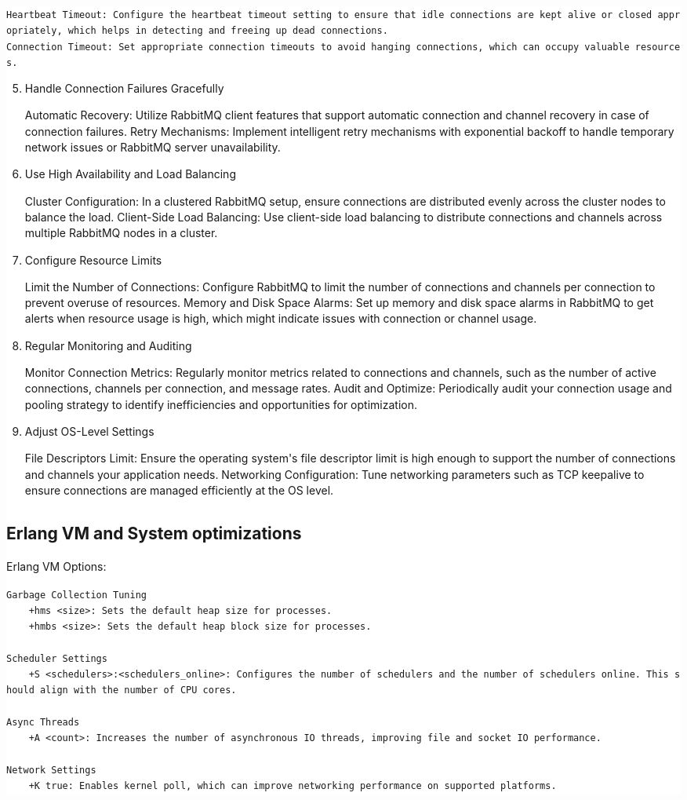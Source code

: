     Heartbeat Timeout: Configure the heartbeat timeout setting to ensure that idle connections are kept alive or closed appropriately, which helps in detecting and freeing up dead connections.
    Connection Timeout: Set appropriate connection timeouts to avoid hanging connections, which can occupy valuable resources.

5. Handle Connection Failures Gracefully

    Automatic Recovery: Utilize RabbitMQ client features that support automatic connection and channel recovery in case of connection failures.
    Retry Mechanisms: Implement intelligent retry mechanisms with exponential backoff to handle temporary network issues or RabbitMQ server unavailability.

6. Use High Availability and Load Balancing

    Cluster Configuration: In a clustered RabbitMQ setup, ensure connections are distributed evenly across the cluster nodes to balance the load.
    Client-Side Load Balancing: Use client-side load balancing to distribute connections and channels across multiple RabbitMQ nodes in a cluster.

7. Configure Resource Limits

    Limit the Number of Connections: Configure RabbitMQ to limit the number of connections and channels per connection to prevent overuse of resources.
    Memory and Disk Space Alarms: Set up memory and disk space alarms in RabbitMQ to get alerts when resource usage is high, which might indicate issues with connection or channel usage.

8. Regular Monitoring and Auditing

    Monitor Connection Metrics: Regularly monitor metrics related to connections and channels, such as the number of active connections, channels per connection, and message rates.
    Audit and Optimize: Periodically audit your connection usage and pooling strategy to identify inefficiencies and opportunities for optimization.

9. Adjust OS-Level Settings

    File Descriptors Limit: Ensure the operating system's file descriptor limit is high enough to support the number of connections and channels your application needs.
    Networking Configuration: Tune networking parameters such as TCP keepalive to ensure connections are managed efficiently at the OS level.

## Erlang VM and System optimizations
Erlang VM Options:

    Garbage Collection Tuning
        +hms <size>: Sets the default heap size for processes.
        +hmbs <size>: Sets the default heap block size for processes.

    Scheduler Settings
        +S <schedulers>:<schedulers_online>: Configures the number of schedulers and the number of schedulers online. This should align with the number of CPU cores.

    Async Threads
        +A <count>: Increases the number of asynchronous IO threads, improving file and socket IO performance.

    Network Settings
        +K true: Enables kernel poll, which can improve networking performance on supported platforms.
